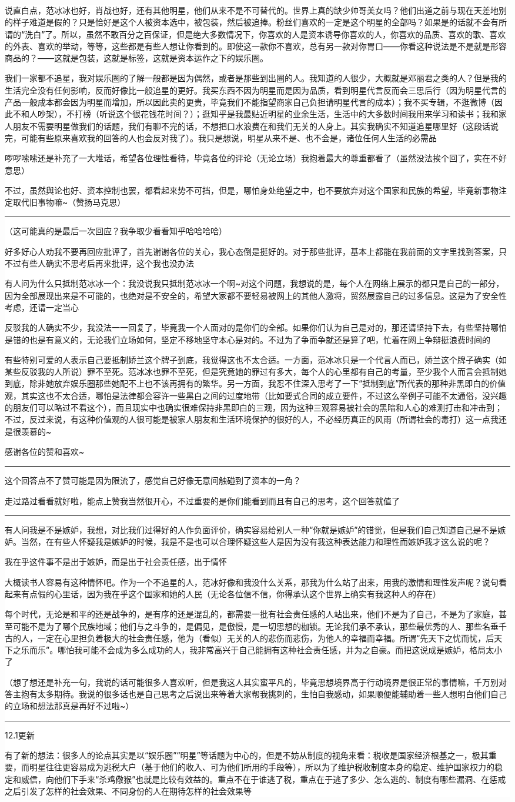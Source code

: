  <p data-pid="BVUwNwfI">说直白点，范冰冰也好，肖战也好，还有其他明星，他们从来不是不可替代的。世界上真的缺少帅哥美女吗？他们出道之前与现在天差地别的样子难道是假的？只是恰好是这个人被资本选中，被包装，然后被追捧。粉丝们喜欢的一定是这个明星的全部吗？如果是的话就不会有所谓的“洗白”了。所以，虽然不敢百分之百保证，但是绝大多数情况下，你喜欢的人是资本诱导你喜欢的人，你喜欢的品质、喜欢的歌、喜欢的外表、喜欢的举动，等等，这些都是有些人想让你看到的。即使这一款你不喜欢，总有另一款对你胃口——你看这种说法是不是就是形容商品的？——这就是包装，这就是标签，这就是资本运作之下的娱乐圈。</p>
 <p data-pid="w_sx4Uo1">我们一家都不追星，我对娱乐圈的了解一般都是因为偶然，或者是那些到出圈的人。我知道的人很少，大概就是邓丽君之类的人？但是我的生活完全没有任何影响，反而好像比一般追星的更好。我买东西不因为明星而是因为品质，看到明星代言反而会三思后行（因为明星代言的产品一般成本都会因为明星而增加，所以因此卖的更贵，毕竟我们不能指望商家自己负担请明星代言的成本）；我不买专辑，不逛微博（因此不和人吵架），不打榜（听说这个很花钱花时间？）；逛知乎是我最贴近明星的业余生活，生活中的大多数时间我用来学习和读书；我和家人朋友不需要明星做我们的话题，我们有聊不完的话，不想把口水浪费在和我们无关的人身上。其实我确实不知道追星哪里好（这段话说完，可能有些原来喜欢我的回答的人也会反对我了）。我只是想说，明星从来不是、也不会是，诸位任何人生活的必需品</p>
 <p data-pid="PBx5Z4Pw">啰啰嗦嗦还是补充了一大堆话，希望各位理性看待，毕竟各位的评论（无论立场）我抱着最大的尊重都看了（虽然没法挨个回了，实在不好意思）</p>
 <p data-pid="oAlxLfLW">不过，虽然舆论也好、资本控制也罢，都看起来势不可挡，但是，哪怕身处绝望之中，也不要放弃对这个国家和民族的希望，毕竟新事物注定取代旧事物嘛~（赞扬马克思）</p>
 <hr>
 <p data-pid="mCtipnyM">（这可能真的是最后一次回应？我争取少看看知乎哈哈哈哈）</p>
 <p data-pid="BW1A8LAt">好多好心人劝我不要再回应批评了，首先谢谢各位的关心，我心态倒是挺好的。对于那些批评，基本上都能在我前面的文字里找到答案，只不过有些人确实不思考后再来批评，这个我也没办法</p>
 <p data-pid="u_cjCWiO">有人问为什么只抵制范冰冰一个：我没说我只抵制范冰冰一个啊~对这个问题，我想说的是，每个人在网络上展示的都只是自己的一部分，因为全部展现出来是不可能的，也绝对是不安全的，希望大家都不要轻易被网上的其他人激将，贸然展露自己的过多信息。这是为了安全性考虑，还请一定当心</p>
 <p data-pid="K7suwwmf">反驳我的人确实不少，我没法一一回复了，毕竟我一个人面对的是你们的全部。如果你们认为自己是对的，那还请坚持下去，有些坚持哪怕是错的也是有意义的，无论我们立场如何，坚定不移地坚守本心是对的。不过为了争而争就还是算了吧，忙着在网上争辩挺浪费时间的</p>
 <p data-pid="I7P3gFwQ">有些特别可爱的人表示自己要抵制娇兰这个牌子到底，我觉得这也不太合适。一方面，范冰冰只是一个代言人而已，娇兰这个牌子确实（如某些反驳我的人所说）罪不至死。范冰冰也罪不至死，但是究竟她的罪过有多大，每个人的心里都有自己的考量，至少我个人而言会抵制她到底，除非她放弃娱乐圈那些她配不上也不该再拥有的繁华。另一方面，我忍不住深入思考了一下“抵制到底”所代表的那种非黑即白的价值观，其实这也不太合适，哪怕是法律都会容许一些黑白之间的过度地带（比如要式合同的成立要件，不过这么举例子可能不太通俗，没兴趣的朋友们可以略过不看这个），而且现实中也确实很难保持非黑即白的三观，因为这种三观容易被社会的黑暗和人心的难测打击和冲击到；不过，反过来说，有这种价值观的人很可能是被家人朋友和生活环境保护的很好的人，不必经历真正的风雨（所谓社会的毒打）这一点我还是很羡慕的~</p>
 <p data-pid="eMXN-Wtb">感谢各位的赞和喜欢~</p>
 <hr>
 <p data-pid="T2LYKHTv">这个回答点不了赞可能是因为限流了，感觉自己好像无意间触碰到了资本的一角？</p>
 <p data-pid="kuv5twV3">走过路过看看就好啦，能点上赞我当然很开心，不过重要的是你们能看到而且有自己的思考，这个回答就值了</p>
 <hr>
 <p data-pid="fdDCJYAN">有人问我是不是嫉妒，我想，对比我们过得好的人作负面评价，确实容易给别人一种“你就是嫉妒”的错觉，但是我们自己知道自己是不是嫉妒。当然，在有些人怀疑我是嫉妒的时候，我是不是也可以合理怀疑这些人是因为没有我这种表达能力和理性而嫉妒我才这么说的呢？</p>
 <p data-pid="onUT4AQ6">我在乎这件事不是出于嫉妒，而是出于社会责任感，出于情怀</p>
 <p data-pid="x6ZwshnM">大概读书人容易有这种情怀吧。作为一个不追星的人，范冰好像和我没什么关系，那我为什么站了出来，用我的激情和理性发声呢？说句看起来有点假的心里话，因为我在乎这个国家和她的人民（无论各位信不信，你得承认这个世界上确实有我这种人的存在）</p>
 <p data-pid="ceEQFppU">每个时代，无论是和平的还是战争的，是有序的还是混乱的，都需要一批有社会责任感的人站出来，他们不是为了自己，不是为了家庭，甚至可能不是为了哪个民族地域；他们与之斗争的，是偏见，是傲慢，是一切思想的枷锁。无论我们承不承认，那些最优秀的人、那些名垂千古的人，一定在心里担负着极大的社会责任感，他为（看似）无关的人的悲伤而悲伤，为他人的幸福而幸福。所谓“先天下之忧而忧，后天下之乐而乐”。哪怕我可能不会成为多么成功的人，我非常高兴于自己能拥有这种社会责任感，并为之自豪。而把这说成是嫉妒，格局太小了</p>
 <p data-pid="JX6XYqYK">（想了想还是补充一句，我说的话可能很多人喜欢听，但是我这人其实蛮平凡的，毕竟思想境界高于行动境界是很正常的事情嘛，千万别对答主抱有太多期待。我说的很多话也是自己思考之后说出来等着大家帮我挑刺的，生怕自我感动，如果顺便能辅助着一些人想明白他们自己的立场和想法那真是再好不过啦~）</p>
 <hr>
 <p data-pid="dst8F6Lh">12.1更新</p>
 <p data-pid="ZepJ0kbV">有了新的想法：很多人的论点其实是以“娱乐圈”“明星”等话题为中心的，但是不妨从制度的视角来看：税收是国家经济根基之一，极其重要，而明星往往更容易成为逃税大户（基于他们的收入、可为他们所用的手段等），所以为了维护税收制度本身的稳定、维护国家权力的稳定和威信，向他们下手来“杀鸡儆猴”也就是比较有效益的。重点不在于谁逃了税，重点在于逃了多少、怎么逃的、制度有哪些漏洞、在惩戒之后引发了怎样的社会效果、不同身份的人在期待怎样的社会效果等</p>
</body>